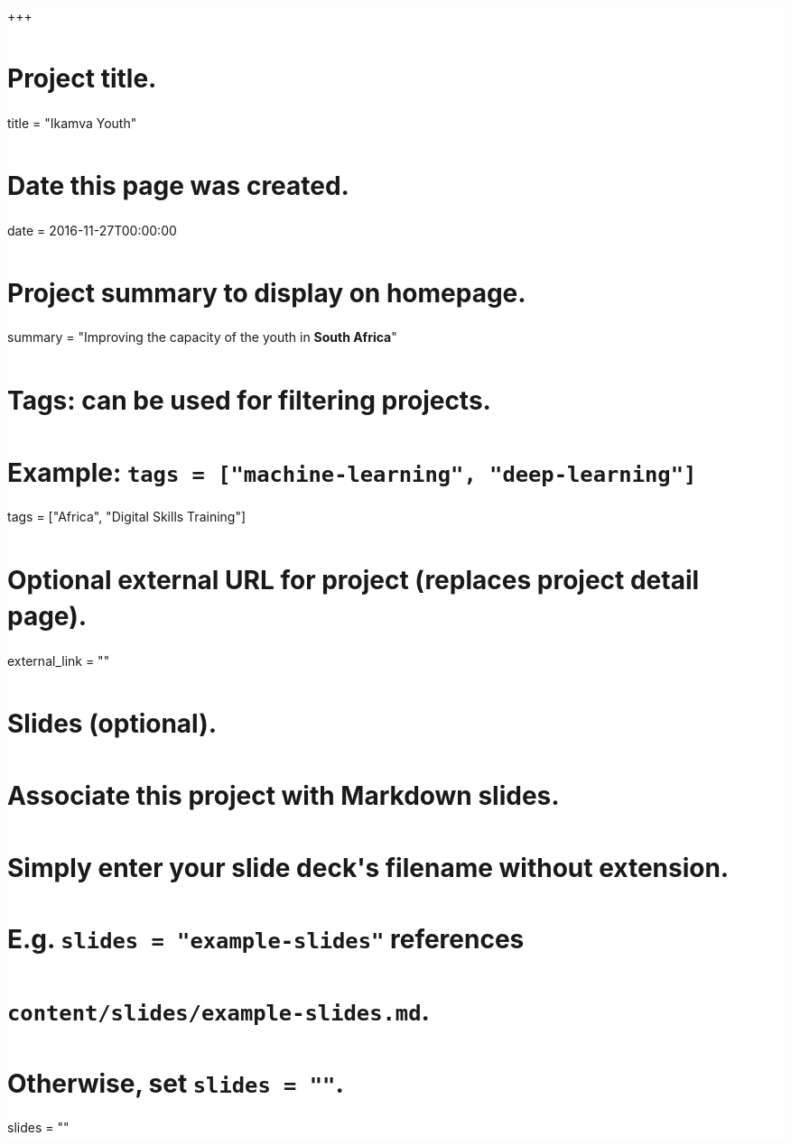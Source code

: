 +++

# Project title.

title = "Ikamva Youth"

# Date this page was created.

date = 2016-11-27T00:00:00

# Project summary to display on homepage.

summary = "Improving the capacity of the youth in **South Africa**"

# Tags: can be used for filtering projects.

# Example: `tags = ["machine-learning", "deep-learning"]`

tags = ["Africa", "Digital Skills Training"]

# Optional external URL for project (replaces project detail page).

external_link = ""

# Slides (optional).

# Associate this project with Markdown slides.

# Simply enter your slide deck's filename without extension.

# E.g. `slides = "example-slides"` references 

# `content/slides/example-slides.md`.

# Otherwise, set `slides = ""`.

slides = ""
